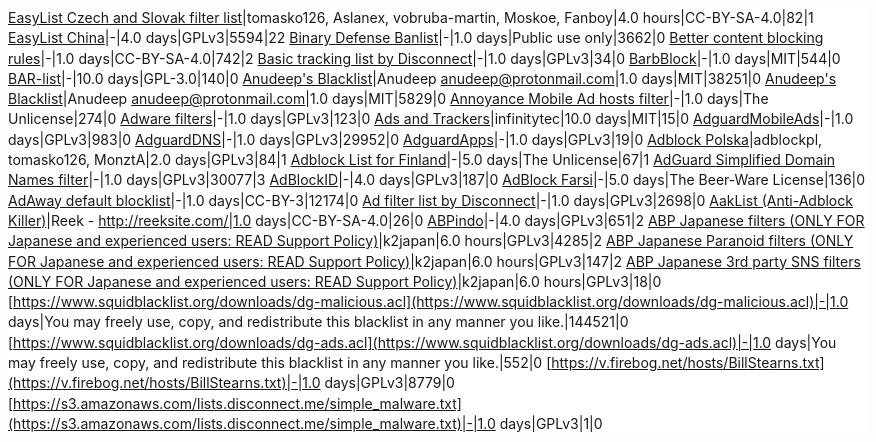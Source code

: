 [EasyList Czech and Slovak filter list](https://raw.githubusercontent.com/tomasko126/easylistczechandslovak/master/filters.txt)|tomasko126, Aslanex, vobruba-martin, Moskoe, Fanboy|4.0 hours|CC-BY-SA-4.0|82|1
[EasyList China](https://easylist-downloads.adblockplus.org/easylistchina.txt)|-|4.0 days|GPLv3|5594|22
[Binary Defense Banlist](https://www.binarydefense.com/banlist.txt)|-|1.0 days|Public use only|3662|0
[Better content blocking rules](https://better.fyi/blockerList.txt)|-|1.0 days|CC-BY-SA-4.0|742|2
[Basic tracking list by Disconnect](https://s3.amazonaws.com/lists.disconnect.me/simple_tracking.txt)|-|1.0 days|GPLv3|34|0
[BarbBlock](https://ssl.bblck.me/blacklists/domain-list.txt)|-|1.0 days|MIT|544|0
[BAR-list](https://raw.githubusercontent.com/zznidar/BAR/master/BAR-list)|-|10.0 days|GPL-3.0|140|0
[Anudeep's Blacklist](https://raw.githubusercontent.com/anudeepND/blacklist/master/adservers.txt)|Anudeep <anudeep@protonmail.com>|1.0 days|MIT|38251|0
[Anudeep's Blacklist](https://raw.githubusercontent.com/anudeepND/blacklist/master/CoinMiner.txt)|Anudeep <anudeep@protonmail.com>|1.0 days|MIT|5829|0
[Annoyance Mobile Ad hosts filter](https://raw.githubusercontent.com/yowu/AnnoyanceMobileAdHosts/master/AnnoyanceMobileAdHosts.txt)|-|1.0 days|The Unlicense|274|0
[Adware filters](https://easylist-downloads.adblockplus.org/adwarefilters.txt)|-|1.0 days|GPLv3|123|0
[Ads and Trackers](https://raw.githubusercontent.com/infinitytec/blocklists/master/ads-and-trackers.txt)|infinitytec|10.0 days|MIT|15|0
[AdguardMobileAds](https://raw.githubusercontent.com/r-a-y/mobile-hosts/master/AdguardMobileAds.txt)|-|1.0 days|GPLv3|983|0
[AdguardDNS](https://raw.githubusercontent.com/r-a-y/mobile-hosts/master/AdguardDNS.txt)|-|1.0 days|GPLv3|29952|0
[AdguardApps](https://raw.githubusercontent.com/r-a-y/mobile-hosts/master/AdguardApps.txt)|-|1.0 days|GPLv3|19|0
[Adblock Polska](https://raw.githubusercontent.com/adblockpolska/Adblock_PL_List/master/adblock_polska.txt)|adblockpl, tomasko126, MonztA|2.0 days|GPLv3|84|1
[Adblock List for Finland](https://raw.githubusercontent.com/finnish-easylist-addition/finnish-easylist-addition/master/Finland_adb.txt)|-|5.0 days|The Unlicense|67|1
[AdGuard Simplified Domain Names filter](https://adguardteam.github.io/AdGuardSDNSFilter/Filters/filter.txt)|-|1.0 days|GPLv3|30077|3
[AdBlockID](https://raw.githubusercontent.com/realodix/AdBlockID/master/output/adblockid.txt)|-|4.0 days|GPLv3|187|0
[AdBlock Farsi](https://raw.githubusercontent.com/SlashArash/adblockfa/master/adblockfa.txt)|-|5.0 days|The Beer-Ware License|136|0
[AdAway default blocklist](https://adaway.org/hosts.txt)|-|1.0 days|CC-BY-3|12174|0
[Ad filter list by Disconnect](https://s3.amazonaws.com/lists.disconnect.me/simple_ad.txt)|-|1.0 days|GPLv3|2698|0
[AakList (Anti-Adblock Killer)](https://raw.githubusercontent.com/reek/anti-adblock-killer/master/anti-adblock-killer-filters.txt)|Reek - http://reeksite.com/|1.0 days|CC-BY-SA-4.0|26|0
[ABPindo](https://raw.githubusercontent.com/ABPindo/indonesianadblockrules/master/subscriptions/abpindo.txt)|-|4.0 days|GPLv3|651|2
[ABP Japanese filters (ONLY FOR Japanese and experienced users: READ Support Policy)](https://raw.githubusercontent.com/k2jp/abp-japanese-filters/master/abpjf.txt)|k2japan|6.0 hours|GPLv3|4285|2
[ABP Japanese Paranoid filters (ONLY FOR Japanese and experienced users: READ Support Policy)](https://raw.githubusercontent.com/k2jp/abp-japanese-filters/master/abpjf_paranoid.txt)|k2japan|6.0 hours|GPLv3|147|2
[ABP Japanese 3rd party SNS filters (ONLY FOR Japanese and experienced users: READ Support Policy)](https://raw.githubusercontent.com/k2jp/abp-japanese-filters/master/abpjf_3rd_party_sns.txt)|k2japan|6.0 hours|GPLv3|18|0
[https://www.squidblacklist.org/downloads/dg-malicious.acl](https://www.squidblacklist.org/downloads/dg-malicious.acl)|-|1.0 days|You may freely use, copy, and redistribute this blacklist in any manner you like.|144521|0
[https://www.squidblacklist.org/downloads/dg-ads.acl](https://www.squidblacklist.org/downloads/dg-ads.acl)|-|1.0 days|You may freely use, copy, and redistribute this blacklist in any manner you like.|552|0
[https://v.firebog.net/hosts/BillStearns.txt](https://v.firebog.net/hosts/BillStearns.txt)|-|1.0 days|GPLv3|8779|0
[https://s3.amazonaws.com/lists.disconnect.me/simple_malware.txt](https://s3.amazonaws.com/lists.disconnect.me/simple_malware.txt)|-|1.0 days|GPLv3|1|0